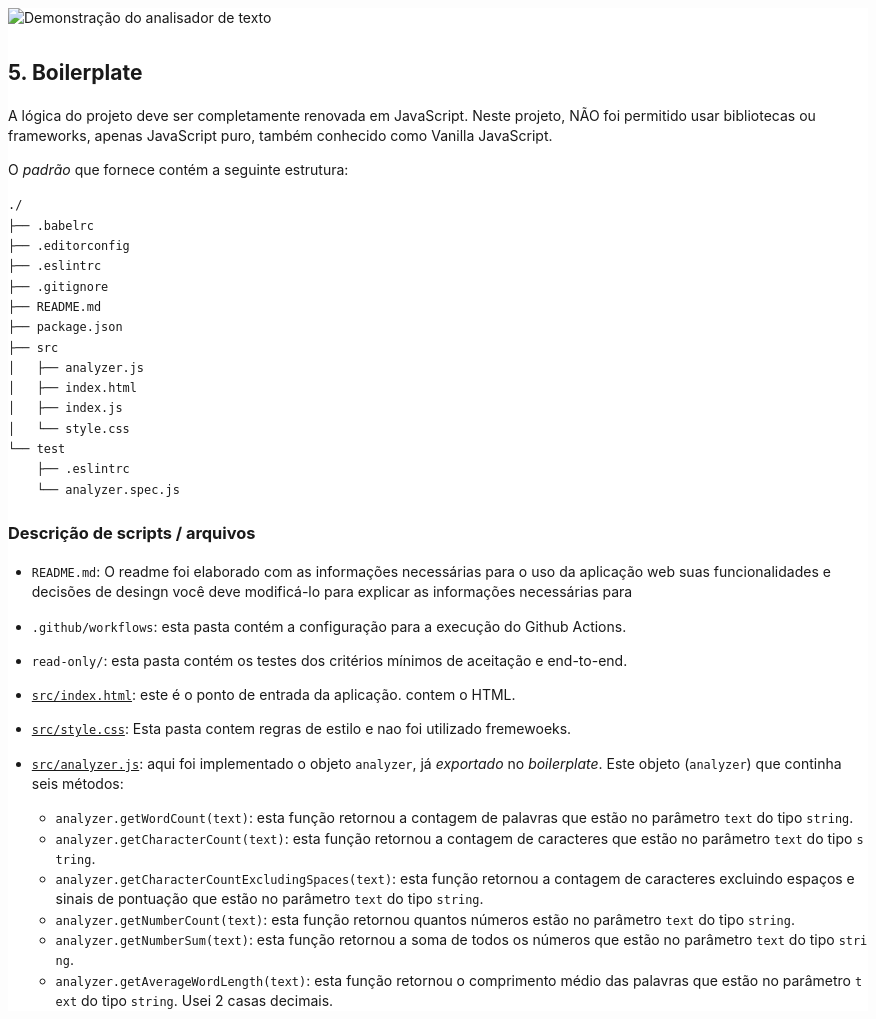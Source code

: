 ![Demonstração do analisador de texto](https://github-production-user-asset-6210df.s3.amazonaws.com/12631491/240650556-988dcd6f-bc46-473b-894c-888a66c9fe2d.gif "Demonstração do analisador de texto")

## 5. Boilerplate

A lógica do projeto deve ser completamente renovada em JavaScript. Neste projeto, NÃO foi permitido usar bibliotecas ou frameworks, apenas JavaScript puro, também conhecido como Vanilla JavaScript.

O *padrão* que fornece contém a seguinte estrutura:

    ./
    ├── .babelrc
    ├── .editorconfig
    ├── .eslintrc
    ├── .gitignore
    ├── README.md
    ├── package.json
    ├── src
    │   ├── analyzer.js
    │   ├── index.html
    │   ├── index.js
    │   └── style.css
    └── test
        ├── .eslintrc
        └── analyzer.spec.js

### Descrição de scripts / arquivos

- `README.md`:  O readme foi elaborado com as informações necessárias para o uso da aplicação web suas funcionalidades e decisões de desingn
você deve modificá-lo para explicar as informações necessárias para
 
- `.github/workflows`: esta pasta contém a configuração para
a execução do Github Actions.
  
- `read-only/`: esta pasta contém os testes dos critérios mínimos de aceitação
e end-to-end. 
- [`src/index.html`](./src/index.html): este é o ponto de entrada da aplicação.
  contem o HTML.
- [`src/style.css`](./src/style.css): Esta pasta contem regras de estilo e nao foi utilizado fremewoeks.
- [`src/analyzer.js`](./src/analyzer.js): aqui foi implementado
o objeto `analyzer`, já _exportado_ no _boilerplate_.
Este objeto (`analyzer`) que continha seis métodos:

  + `analyzer.getWordCount(text)`: esta função retornou  a contagem de
  palavras que estão no parâmetro `text` do tipo `string`.
  + `analyzer.getCharacterCount(text)`:  esta função retornou  a
  contagem de caracteres que estão no parâmetro `text` do tipo `string`.
  + `analyzer.getCharacterCountExcludingSpaces(text)`:  esta função retornou  a contagem de caracteres excluindo espaços e sinais de pontuação
  que estão no parâmetro `text` do tipo `string`.
  + `analyzer.getNumberCount(text)`:  esta função retornou  quantos
  números estão no parâmetro `text` do tipo `string`.
  + `analyzer.getNumberSum(text)`: esta função retornou  a soma de todos os
  números que estão no parâmetro `text` do tipo `string`.
  + `analyzer.getAverageWordLength(text)`:  esta função retornou  o
  comprimento médio das palavras que estão no parâmetro `text` do tipo
  `string`. Usei 2 casas decimais.
